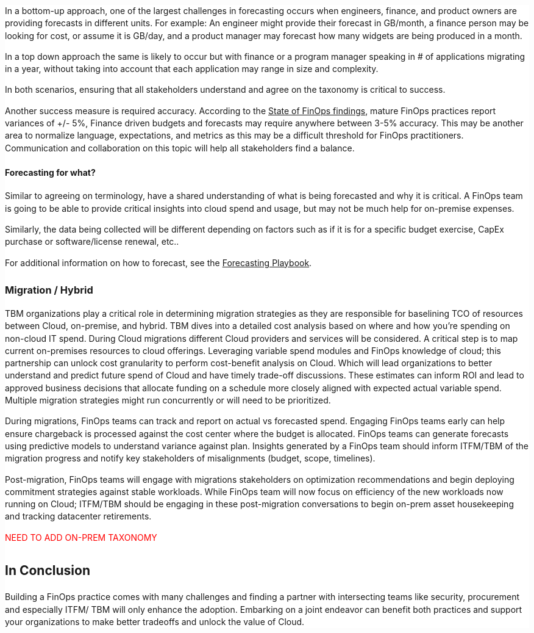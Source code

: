 In a bottom-up approach, one of the largest challenges in forecasting occurs when engineers, finance, and product owners are providing forecasts in different units. For example: An engineer might provide their forecast in GB/month, a finance person may be looking for cost, or assume it is GB/day, and a product manager may forecast how many widgets are being produced in a month.

In a top down approach the same is likely to occur but with finance or a program manager speaking in # of applications migrating in a year, without taking into account that each application may range in size and complexity.

In both scenarios, ensuring that all stakeholders understand and agree on the taxonomy is critical to success.

Another success measure is required accuracy. According to the [State of FinOps findings](https://data.finops.org/), mature FinOps practices report variances of +/- 5%, Finance driven budgets and forecasts may require anywhere between 3-5% accuracy. This may be another area to normalize language, expectations, and metrics as this may be a difficult threshold for FinOps practitioners. Communication and collaboration on this topic will help all stakeholders find a balance.

#### Forecasting for what? 
Similar to agreeing on terminology, have a shared understanding of what is being forecasted and why it is critical. A FinOps team is going to be able to provide critical insights into cloud spend and usage, but may not be much help for on-premise expenses.

Similarly, the data being collected will be different depending on factors such as if it is for a specific budget exercise, CapEx purchase or software/license renewal, etc..

For additional information on how to forecast, see the [Forecasting Playbook](https://finops.org/projects/forecasting-playbook).

### Migration / Hybrid
TBM organizations play a critical role in determining migration strategies as they are responsible for baselining TCO of resources between Cloud, on-premise, and hybrid. TBM dives into a detailed cost analysis based on where and how you’re spending on non-cloud IT spend. During Cloud migrations different Cloud providers and services will be considered. A critical step is to map current on-premises resources to cloud offerings. Leveraging variable spend modules and FinOps knowledge of cloud; this partnership can unlock cost granularity to perform cost-benefit analysis on Cloud. Which will lead organizations to better understand and predict future spend of Cloud and have timely trade-off discussions. These estimates can inform ROI and lead to approved business decisions that allocate funding on a schedule more closely aligned with expected actual variable spend. Multiple migration strategies might run concurrently or will need to be prioritized.

During migrations, FinOps teams can track and report on actual vs forecasted spend. Engaging FinOps teams early can help ensure chargeback is processed against the cost center where the budget is allocated. FinOps teams can generate forecasts using predictive models to understand variance against plan. Insights generated by a FinOps team should inform ITFM/TBM of the migration progress and notify key stakeholders of misalignments (budget, scope, timelines).

Post-migration, FinOps teams will engage with migrations stakeholders on optimization recommendations and begin deploying commitment strategies against stable workloads. While FinOps team will now focus on efficiency of the new workloads now running on Cloud; ITFM/TBM should be engaging in these post-migration conversations to begin on-prem asset housekeeping and tracking datacenter retirements.

<span style="color:red">NEED TO ADD ON-PREM TAXONOMY</span>

## In Conclusion
Building a FinOps practice comes with many challenges and finding a partner with intersecting teams like security, procurement and especially ITFM/ TBM will only enhance the adoption. Embarking on a joint endeavor can benefit both practices and support your organizations to make better tradeoffs and unlock the value of Cloud.
